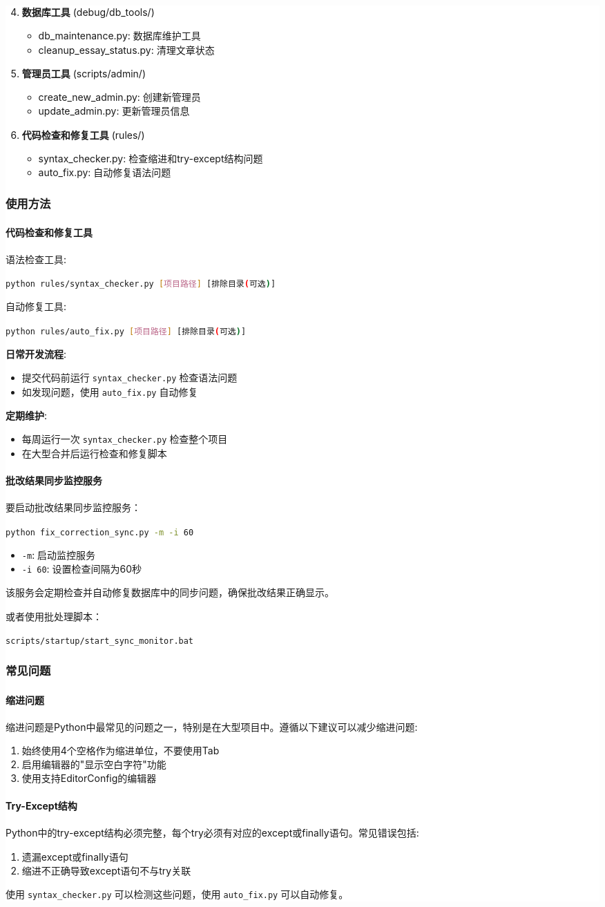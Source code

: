 4. **数据库工具** (debug/db_tools/)
   - db_maintenance.py: 数据库维护工具
   - cleanup_essay_status.py: 清理文章状态

5. **管理员工具** (scripts/admin/)
   - create_new_admin.py: 创建新管理员
   - update_admin.py: 更新管理员信息

6. **代码检查和修复工具** (rules/)
   - syntax_checker.py: 检查缩进和try-except结构问题
   - auto_fix.py: 自动修复语法问题

### 使用方法

#### 代码检查和修复工具

语法检查工具:
```bash
python rules/syntax_checker.py [项目路径] [排除目录(可选)]
```

自动修复工具:
```bash
python rules/auto_fix.py [项目路径] [排除目录(可选)]
```

**日常开发流程**:
- 提交代码前运行 `syntax_checker.py` 检查语法问题
- 如发现问题，使用 `auto_fix.py` 自动修复

**定期维护**:
- 每周运行一次 `syntax_checker.py` 检查整个项目
- 在大型合并后运行检查和修复脚本

#### 批改结果同步监控服务

要启动批改结果同步监控服务：

```bash
python fix_correction_sync.py -m -i 60
```

- `-m`: 启动监控服务
- `-i 60`: 设置检查间隔为60秒

该服务会定期检查并自动修复数据库中的同步问题，确保批改结果正确显示。

或者使用批处理脚本：

```bash
scripts/startup/start_sync_monitor.bat
```

### 常见问题

#### 缩进问题

缩进问题是Python中最常见的问题之一，特别是在大型项目中。遵循以下建议可以减少缩进问题:

1. 始终使用4个空格作为缩进单位，不要使用Tab
2. 启用编辑器的"显示空白字符"功能
3. 使用支持EditorConfig的编辑器

#### Try-Except结构

Python中的try-except结构必须完整，每个try必须有对应的except或finally语句。常见错误包括:

1. 遗漏except或finally语句
2. 缩进不正确导致except语句不与try关联

使用 `syntax_checker.py` 可以检测这些问题，使用 `auto_fix.py` 可以自动修复。